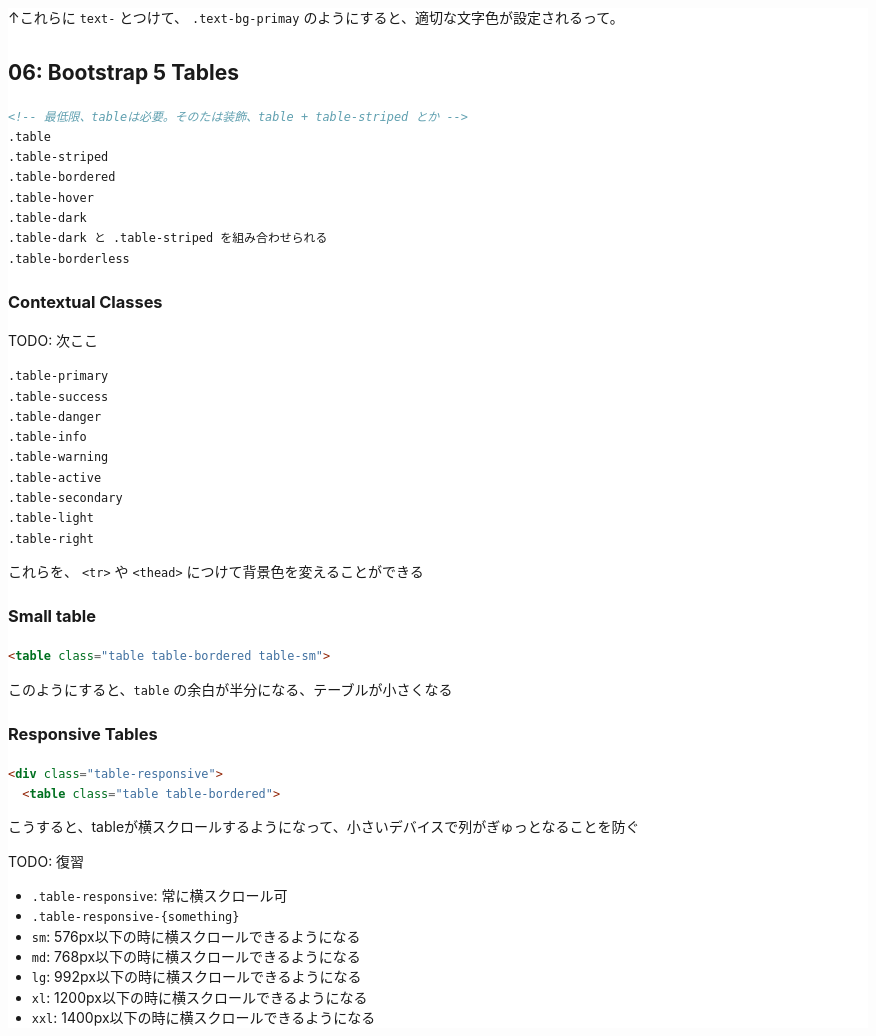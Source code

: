↑これらに `text-` とつけて、 `.text-bg-primay` のようにすると、適切な文字色が設定されるって。

## 06: Bootstrap 5 Tables

```html
<!-- 最低限、tableは必要。そのたは装飾、table + table-striped とか -->
.table
.table-striped
.table-bordered
.table-hover
.table-dark
.table-dark と .table-striped を組み合わせられる
.table-borderless
```

### Contextual Classes

TODO: 次ここ
```
.table-primary
.table-success
.table-danger
.table-info
.table-warning
.table-active
.table-secondary
.table-light
.table-right
```

これらを、 `<tr>` や `<thead>` につけて背景色を変えることができる

### Small table

```html
<table class="table table-bordered table-sm">
```
このようにすると、`table` の余白が半分になる、テーブルが小さくなる

### Responsive Tables

```html
<div class="table-responsive">
  <table class="table table-bordered">
```
こうすると、tableが横スクロールするようになって、小さいデバイスで列がぎゅっとなることを防ぐ

TODO: 復習

- `.table-responsive`: 常に横スクロール可
- `.table-responsive-{something}`
- `sm`: 576px以下の時に横スクロールできるようになる
- `md`: 768px以下の時に横スクロールできるようになる
- `lg`: 992px以下の時に横スクロールできるようになる
- `xl`: 1200px以下の時に横スクロールできるようになる
- `xxl`: 1400px以下の時に横スクロールできるようになる
